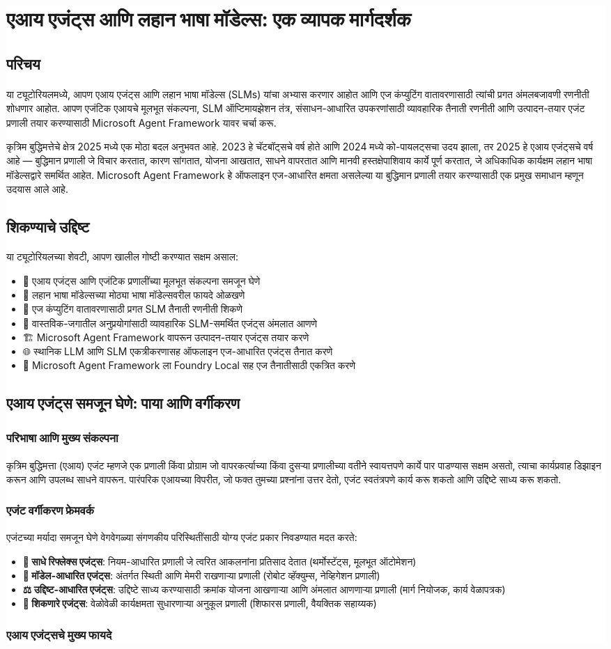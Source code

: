 
# एआय एजंट्स आणि लहान भाषा मॉडेल्स: एक व्यापक मार्गदर्शक

## परिचय

या ट्यूटोरियलमध्ये, आपण एआय एजंट्स आणि लहान भाषा मॉडेल्स (SLMs) यांचा अभ्यास करणार आहोत आणि एज कंप्युटिंग वातावरणासाठी त्यांची प्रगत अंमलबजावणी रणनीती शोधणार आहोत. आपण एजंटिक एआयचे मूलभूत संकल्पना, SLM ऑप्टिमायझेशन तंत्र, संसाधन-आधारित उपकरणांसाठी व्यावहारिक तैनाती रणनीती आणि उत्पादन-तयार एजंट प्रणाली तयार करण्यासाठी Microsoft Agent Framework यावर चर्चा करू.

कृत्रिम बुद्धिमत्तेचे क्षेत्र 2025 मध्ये एक मोठा बदल अनुभवत आहे. 2023 हे चॅटबॉट्सचे वर्ष होते आणि 2024 मध्ये को-पायलट्सचा उदय झाला, तर 2025 हे एआय एजंट्सचे वर्ष आहे — बुद्धिमान प्रणाली जे विचार करतात, कारण सांगतात, योजना आखतात, साधने वापरतात आणि मानवी हस्तक्षेपाशिवाय कार्ये पूर्ण करतात, जे अधिकाधिक कार्यक्षम लहान भाषा मॉडेल्सद्वारे समर्थित आहेत. Microsoft Agent Framework हे ऑफलाइन एज-आधारित क्षमता असलेल्या या बुद्धिमान प्रणाली तयार करण्यासाठी एक प्रमुख समाधान म्हणून उदयास आले आहे.

## शिकण्याचे उद्दिष्ट

या ट्यूटोरियलच्या शेवटी, आपण खालील गोष्टी करण्यात सक्षम असाल:

- 🤖 एआय एजंट्स आणि एजंटिक प्रणालींच्या मूलभूत संकल्पना समजून घेणे
- 🔬 लहान भाषा मॉडेल्सच्या मोठ्या भाषा मॉडेल्सवरील फायदे ओळखणे
- 🚀 एज कंप्युटिंग वातावरणासाठी प्रगत SLM तैनाती रणनीती शिकणे
- 📱 वास्तविक-जगातील अनुप्रयोगांसाठी व्यावहारिक SLM-समर्थित एजंट्स अंमलात आणणे
- 🏗️ Microsoft Agent Framework वापरून उत्पादन-तयार एजंट्स तयार करणे
- 🌐 स्थानिक LLM आणि SLM एकत्रीकरणासह ऑफलाइन एज-आधारित एजंट्स तैनात करणे
- 🔧 Microsoft Agent Framework ला Foundry Local सह एज तैनातीसाठी एकत्रित करणे

## एआय एजंट्स समजून घेणे: पाया आणि वर्गीकरण

### परिभाषा आणि मुख्य संकल्पना

कृत्रिम बुद्धिमत्ता (एआय) एजंट म्हणजे एक प्रणाली किंवा प्रोग्राम जो वापरकर्त्याच्या किंवा दुसऱ्या प्रणालीच्या वतीने स्वायत्तपणे कार्ये पार पाडण्यास सक्षम असतो, त्याचा कार्यप्रवाह डिझाइन करून आणि उपलब्ध साधने वापरून. पारंपरिक एआयच्या विपरीत, जो फक्त तुमच्या प्रश्नांना उत्तर देतो, एजंट स्वतंत्रपणे कार्य करू शकतो आणि उद्दिष्टे साध्य करू शकतो.

### एजंट वर्गीकरण फ्रेमवर्क

एजंटच्या मर्यादा समजून घेणे वेगवेगळ्या संगणकीय परिस्थितींसाठी योग्य एजंट प्रकार निवडण्यात मदत करते:

- **🔬 साधे रिफ्लेक्स एजंट्स**: नियम-आधारित प्रणाली जे त्वरित आकलनांना प्रतिसाद देतात (थर्मोस्टॅट्स, मूलभूत ऑटोमेशन)
- **📱 मॉडेल-आधारित एजंट्स**: अंतर्गत स्थिती आणि मेमरी राखणाऱ्या प्रणाली (रोबोट व्हॅक्युम्स, नेव्हिगेशन प्रणाली)
- **⚖️ उद्दिष्ट-आधारित एजंट्स**: उद्दिष्टे साध्य करण्यासाठी क्रमांक योजना आखणाऱ्या आणि अंमलात आणणाऱ्या प्रणाली (मार्ग नियोजक, कार्य वेळापत्रक)
- **🧠 शिकणारे एजंट्स**: वेळोवेळी कार्यक्षमता सुधारणाऱ्या अनुकूल प्रणाली (शिफारस प्रणाली, वैयक्तिक सहाय्यक)

### एआय एजंट्सचे मुख्य फायदे
